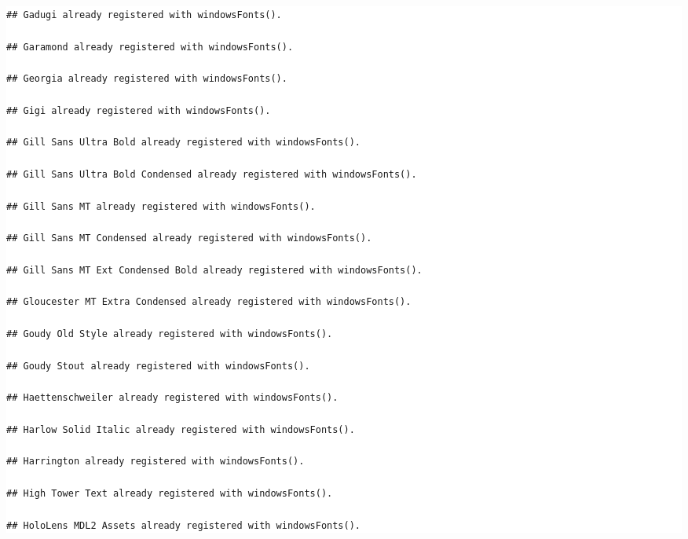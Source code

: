     ## Gadugi already registered with windowsFonts().

    ## Garamond already registered with windowsFonts().

    ## Georgia already registered with windowsFonts().

    ## Gigi already registered with windowsFonts().

    ## Gill Sans Ultra Bold already registered with windowsFonts().

    ## Gill Sans Ultra Bold Condensed already registered with windowsFonts().

    ## Gill Sans MT already registered with windowsFonts().

    ## Gill Sans MT Condensed already registered with windowsFonts().

    ## Gill Sans MT Ext Condensed Bold already registered with windowsFonts().

    ## Gloucester MT Extra Condensed already registered with windowsFonts().

    ## Goudy Old Style already registered with windowsFonts().

    ## Goudy Stout already registered with windowsFonts().

    ## Haettenschweiler already registered with windowsFonts().

    ## Harlow Solid Italic already registered with windowsFonts().

    ## Harrington already registered with windowsFonts().

    ## High Tower Text already registered with windowsFonts().

    ## HoloLens MDL2 Assets already registered with windowsFonts().
